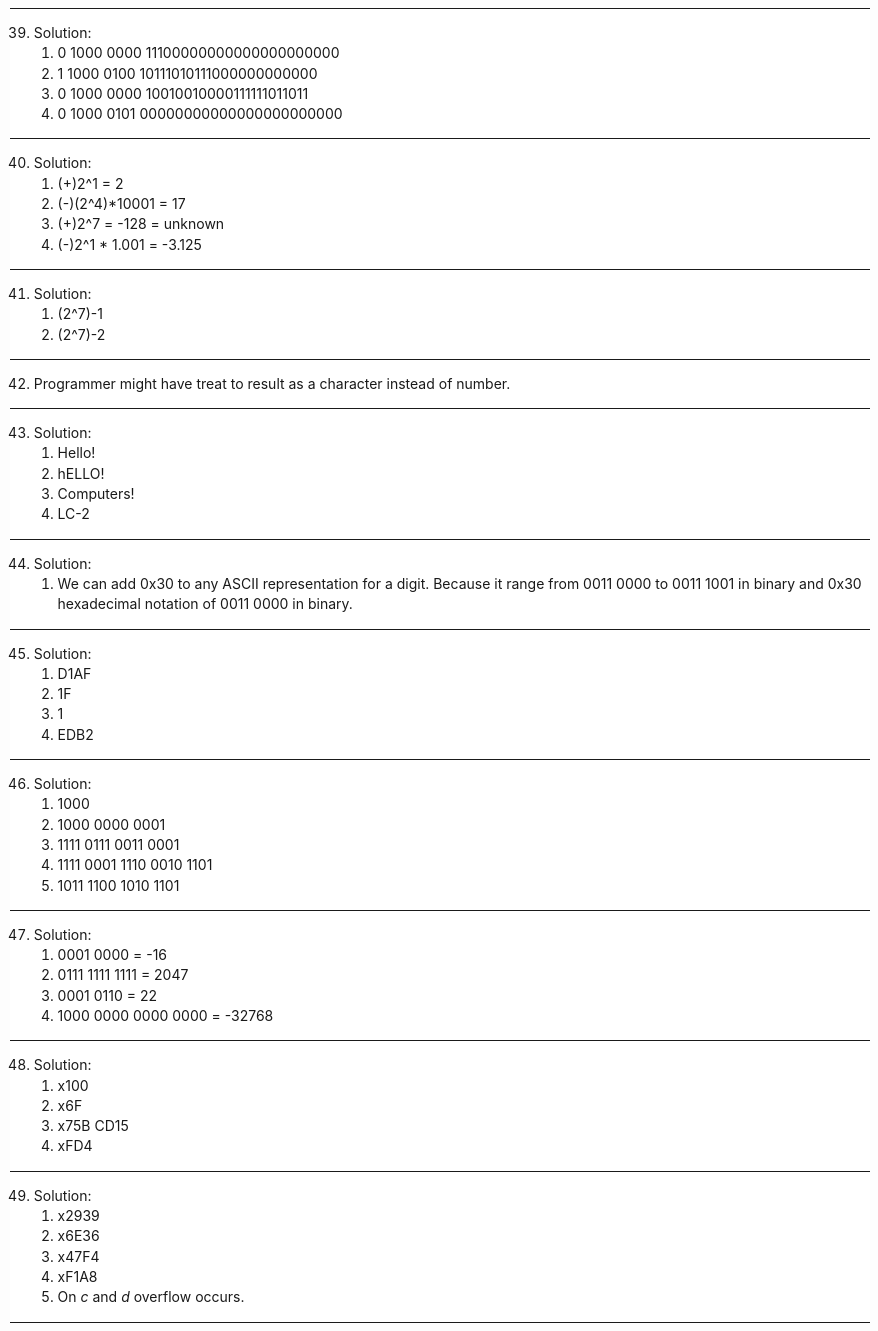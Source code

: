
---
39. Solution:
	1. 0 1000 0000 11100000000000000000000
	2. 1 1000 0100 10111010111000000000000
	3. 0 1000 0000 10010010000111111011011
	4. 0 1000 0101 00000000000000000000000
---
40. Solution:
	1. (+)2^1 = 2
	2. (-)(2^4)*10001 = 17
	3. (+)2^7 = -128 = unknown
	4. (-)2^1 * 1.001 = -3.125
---
41. Solution:
	1. (2^7)-1
	2. (2^7)-2
---
42. Programmer might have treat to result as a character instead of number.
---
43. Solution:
	1. Hello!
	2. hELLO!
	3. Computers!
	4. LC-2
---
44. Solution:
	1. We can add 0x30 to any ASCII representation for a digit. Because it range from 0011 0000 to 0011 1001 in binary and 0x30 hexadecimal notation of 0011 0000 in binary.
---
45. Solution:
	1.  D1AF
	2.  1F
	3.  1
	4.  EDB2
---
46. Solution:
	1. 1000
	2. 1000 0000 0001
	3. 1111 0111 0011 0001
	4. 1111 0001 1110 0010 1101
	5. 1011 1100 1010 1101
---
47. Solution:
	1. 0001 0000 = -16
	2. 0111 1111 1111 = 2047
	3. 0001 0110 = 22
	4. 1000 0000 0000 0000 = -32768
---
48. Solution:
	1. x100
	2. x6F
	3. x75B CD15
	4. xFD4
---
49. Solution:
	1. x2939
	2. x6E36
	3. x47F4
	4. xF1A8
	5. On *c* and *d* overflow occurs.
---